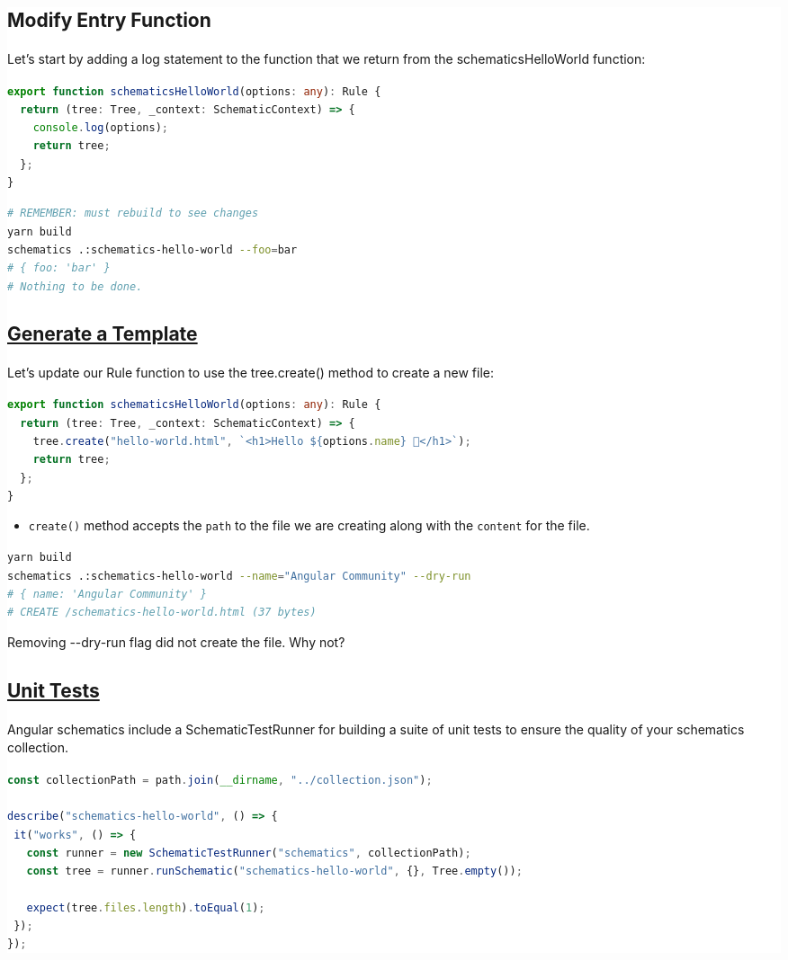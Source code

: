 ## Modify Entry Function
Let’s start by adding a log statement to the function that we return from the schematicsHelloWorld function:
```typescript
export function schematicsHelloWorld(options: any): Rule {
  return (tree: Tree, _context: SchematicContext) => {
    console.log(options);
    return tree;
  };
}
```

```bash
# REMEMBER: must rebuild to see changes
yarn build
schematics .:schematics-hello-world --foo=bar
# { foo: 'bar' }
# Nothing to be done.
```

## [Generate a Template](https://brianflove.com/2018/12/11/angular-schematics-tutorial/#generate-a-hello-world-template)
Let’s update our Rule function to use the tree.create() method to create a new file:
```typescript
export function schematicsHelloWorld(options: any): Rule {
  return (tree: Tree, _context: SchematicContext) => {
    tree.create("hello-world.html", `<h1>Hello ${options.name} 👋</h1>`);
    return tree;
  };
}
```
- `create()` method accepts the `path` to the file we are creating along with the `content` for the file. 
```bash
yarn build
schematics .:schematics-hello-world --name="Angular Community" --dry-run
# { name: 'Angular Community' }
# CREATE /schematics-hello-world.html (37 bytes)
```
Removing --dry-run flag did not create the file. Why not?


## [Unit Tests](https://brianflove.com/2018/12/11/angular-schematics-tutorial/#unit-tests)
Angular schematics include a SchematicTestRunner for building a suite of unit tests to ensure the quality of your schematics collection.
```typescript
const collectionPath = path.join(__dirname, "../collection.json");

describe("schematics-hello-world", () => {
 it("works", () => {
   const runner = new SchematicTestRunner("schematics", collectionPath);
   const tree = runner.runSchematic("schematics-hello-world", {}, Tree.empty());

   expect(tree.files.length).toEqual(1);
 });
});
```
